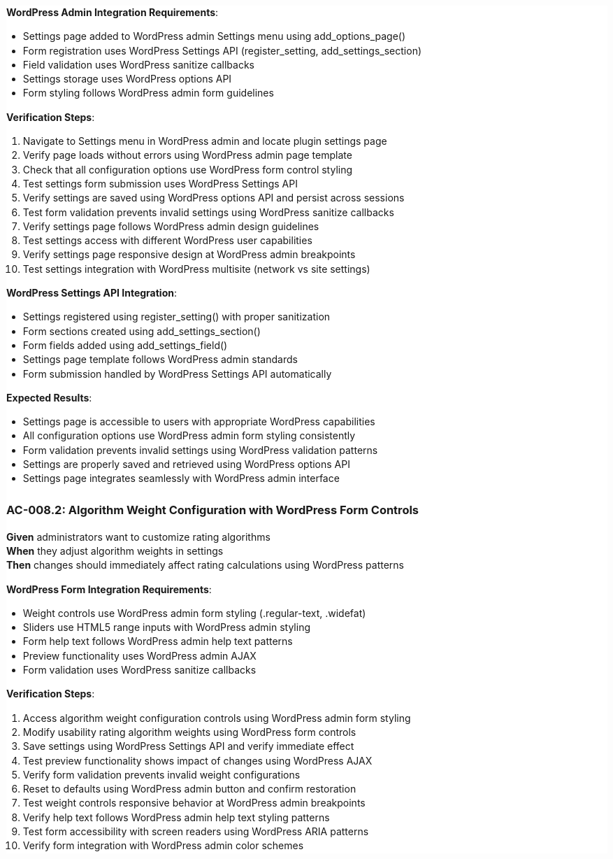 **WordPress Admin Integration Requirements**:
- Settings page added to WordPress admin Settings menu using add_options_page()
- Form registration uses WordPress Settings API (register_setting, add_settings_section)
- Field validation uses WordPress sanitize callbacks
- Settings storage uses WordPress options API
- Form styling follows WordPress admin form guidelines

**Verification Steps**:
1. Navigate to Settings menu in WordPress admin and locate plugin settings page
2. Verify page loads without errors using WordPress admin page template
3. Check that all configuration options use WordPress form control styling
4. Test settings form submission uses WordPress Settings API
5. Verify settings are saved using WordPress options API and persist across sessions
6. Test form validation prevents invalid settings using WordPress sanitize callbacks
7. Verify settings page follows WordPress admin design guidelines
8. Test settings access with different WordPress user capabilities
9. Verify settings page responsive design at WordPress admin breakpoints
10. Test settings integration with WordPress multisite (network vs site settings)

**WordPress Settings API Integration**:
- Settings registered using register_setting() with proper sanitization
- Form sections created using add_settings_section()
- Form fields added using add_settings_field()
- Settings page template follows WordPress admin standards
- Form submission handled by WordPress Settings API automatically

**Expected Results**:
- Settings page is accessible to users with appropriate WordPress capabilities
- All configuration options use WordPress admin form styling consistently
- Form validation prevents invalid settings using WordPress validation patterns
- Settings are properly saved and retrieved using WordPress options API
- Settings page integrates seamlessly with WordPress admin interface

### AC-008.2: Algorithm Weight Configuration with WordPress Form Controls
**Given** administrators want to customize rating algorithms  
**When** they adjust algorithm weights in settings  
**Then** changes should immediately affect rating calculations using WordPress patterns

**WordPress Form Integration Requirements**:
- Weight controls use WordPress admin form styling (.regular-text, .widefat)
- Sliders use HTML5 range inputs with WordPress admin styling
- Form help text follows WordPress admin help text patterns
- Preview functionality uses WordPress admin AJAX
- Form validation uses WordPress sanitize callbacks

**Verification Steps**:
1. Access algorithm weight configuration controls using WordPress admin form styling
2. Modify usability rating algorithm weights using WordPress form controls
3. Save settings using WordPress Settings API and verify immediate effect
4. Test preview functionality shows impact of changes using WordPress AJAX
5. Verify form validation prevents invalid weight configurations
6. Reset to defaults using WordPress admin button and confirm restoration
7. Test weight controls responsive behavior at WordPress admin breakpoints
8. Verify help text follows WordPress admin help text styling patterns
9. Test form accessibility with screen readers using WordPress ARIA patterns
10. Verify form integration with WordPress admin color schemes
